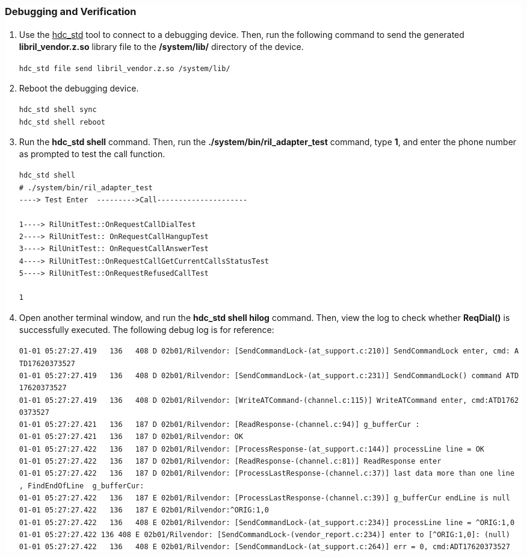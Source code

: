 
### Debugging and Verification<a name="section10207938171413"></a>

1.  Use the  [hdc\_std](en-us_topic_0000001080478129.md#section05992022154916)  tool to connect to a debugging device. Then, run the following command to send the generated  **libril\_vendor.z.so**  library file to the  **/system/lib/**  directory of the device.

    ```
    hdc_std file send libril_vendor.z.so /system/lib/
    ```

2.  Reboot the debugging device.

    ```
    hdc_std shell sync
    hdc_std shell reboot
    ```

3.  Run the  **hdc\_std shell**  command. Then, run the  **./system/bin/ril\_adapter\_test**  command, type  **1**, and enter the phone number as prompted to test the call function.

    ```
    hdc_std shell
    # ./system/bin/ril_adapter_test
    ----> Test Enter  --------->Call---------------------
     
    1----> RilUnitTest::OnRequestCallDialTest
    2----> RilUnitTest:: OnRequestCallHangupTest
    3----> RilUnitTest:: OnRequestCallAnswerTest
    4----> RilUnitTest::OnRequestCallGetCurrentCallsStatusTest
    5----> RilUnitTest::OnRequestRefusedCallTest
       
    1
    ```

4.  Open another terminal window, and run the  **hdc\_std shell hilog**  command. Then, view the log to check whether  **ReqDial\(\)**  is successfully executed. The following debug log is for reference:

    ```
    01-01 05:27:27.419   136   408 D 02b01/Rilvendor: [SendCommandLock-(at_support.c:210)] SendCommandLock enter, cmd: ATD17620373527
    01-01 05:27:27.419   136   408 D 02b01/Rilvendor: [SendCommandLock-(at_support.c:231)] SendCommandLock() command ATD17620373527
    01-01 05:27:27.419   136   408 D 02b01/Rilvendor: [WriteATCommand-(channel.c:115)] WriteATCommand enter, cmd:ATD17620373527
    01-01 05:27:27.421   136   187 D 02b01/Rilvendor: [ReadResponse-(channel.c:94)] g_bufferCur : 
    01-01 05:27:27.421   136   187 D 02b01/Rilvendor: OK
    01-01 05:27:27.422   136   187 D 02b01/Rilvendor: [ProcessResponse-(at_support.c:144)] processLine line = OK
    01-01 05:27:27.422   136   187 D 02b01/Rilvendor: [ReadResponse-(channel.c:81)] ReadResponse enter
    01-01 05:27:27.422   136   187 D 02b01/Rilvendor: [ProcessLastResponse-(channel.c:37)] last data more than one line , FindEndOfLine  g_bufferCur: 
    01-01 05:27:27.422   136   187 E 02b01/Rilvendor: [ProcessLastResponse-(channel.c:39)] g_bufferCur endLine is null
    01-01 05:27:27.422   136   187 E 02b01/Rilvendor:^ORIG:1,0
    01-01 05:27:27.422   136   408 E 02b01/Rilvendor: [SendCommandLock-(at_support.c:234)] processLine line = ^ORIG:1,0
    01-01 05:27:27.422 136 408 E 02b01/Rilvendor: [SendCommandLock-(vendor_report.c:234)] enter to [^ORIG:1,0]: (null)
    01-01 05:27:27.422   136   408 E 02b01/Rilvendor: [SendCommandLock-(at_support.c:264)] err = 0, cmd:ADT17620373527
    ```
